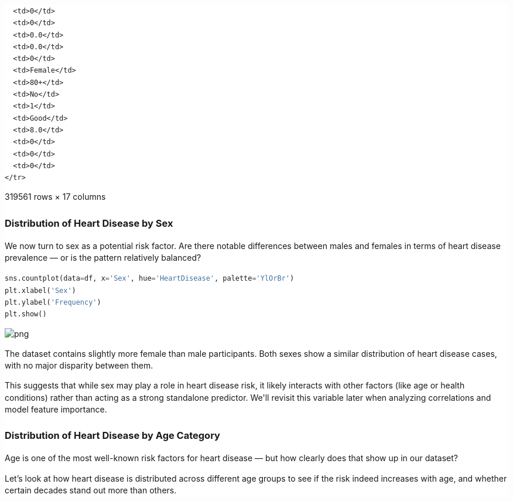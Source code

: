       <td>0</td>
      <td>0</td>
      <td>0.0</td>
      <td>0.0</td>
      <td>0</td>
      <td>Female</td>
      <td>80+</td>
      <td>No</td>
      <td>1</td>
      <td>Good</td>
      <td>8.0</td>
      <td>0</td>
      <td>0</td>
      <td>0</td>
    </tr>
  </tbody>
</table>
<p>319561 rows × 17 columns</p>
</div>


### Distribution of Heart Disease by Sex
We now turn to sex as a potential risk factor.
Are there notable differences between males and females in terms of heart disease prevalence — or is the pattern relatively balanced?


```python
sns.countplot(data=df, x='Sex', hue='HeartDisease', palette='YlOrBr')
plt.xlabel('Sex')
plt.ylabel('Frequency')
plt.show()
```


    
![png](main_files/main_18_0.png)
    


The dataset contains slightly more female than male participants.
Both sexes show a similar distribution of heart disease cases, with no major disparity between them.

This suggests that while sex may play a role in heart disease risk, it likely interacts with other factors (like age or health conditions) rather than acting as a strong standalone predictor.
We'll revisit this variable later when analyzing correlations and model feature importance.


### Distribution of Heart Disease by Age Category
Age is one of the most well-known risk factors for heart disease — but how clearly does that show up in our dataset?

Let’s look at how heart disease is distributed across different age groups to see if the risk indeed increases with age, and whether certain decades stand out more than others.
